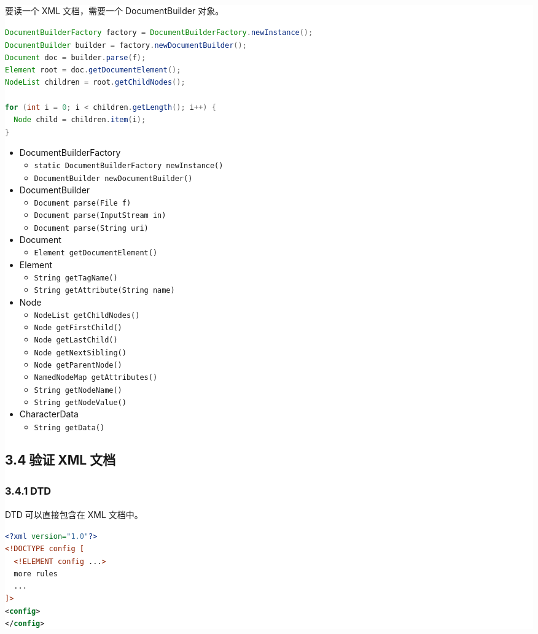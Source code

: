 要读一个 XML 文档，需要一个 DocumentBuilder 对象。

```java
DocumentBuilderFactory factory = DocumentBuilderFactory.newInstance();
DocumentBuilder builder = factory.newDocumentBuilder();
Document doc = builder.parse(f);
Element root = doc.getDocumentElement();
NodeList children = root.getChildNodes();

for (int i = 0; i < children.getLength(); i++) {
  Node child = children.item(i);
}
```

- DocumentBuilderFactory
  - `static DocumentBuilderFactory newInstance()`
  - `DocumentBuilder newDocumentBuilder()`
- DocumentBuilder
  - `Document parse(File f)`
  - `Document parse(InputStream in)`
  - `Document parse(String uri)`
- Document
  - `Element getDocumentElement()`
- Element
  - `String getTagName()`
  - `String getAttribute(String name)`
- Node
  - `NodeList getChildNodes()`
  - `Node getFirstChild()`
  - `Node getLastChild()`
  - `Node getNextSibling()`
  - `Node getParentNode()`
  - `NamedNodeMap getAttributes()`
  - `String getNodeName()`
  - `String getNodeValue()`
- CharacterData
  - `String getData()`


## 3.4 验证 XML 文档

### 3.4.1 DTD

DTD 可以直接包含在 XML 文档中。

```xml
<?xml version="1.0"?>
<!DOCTYPE config [
  <!ELEMENT config ...>
  more rules
  ...
]>
<config>
</config>
```
